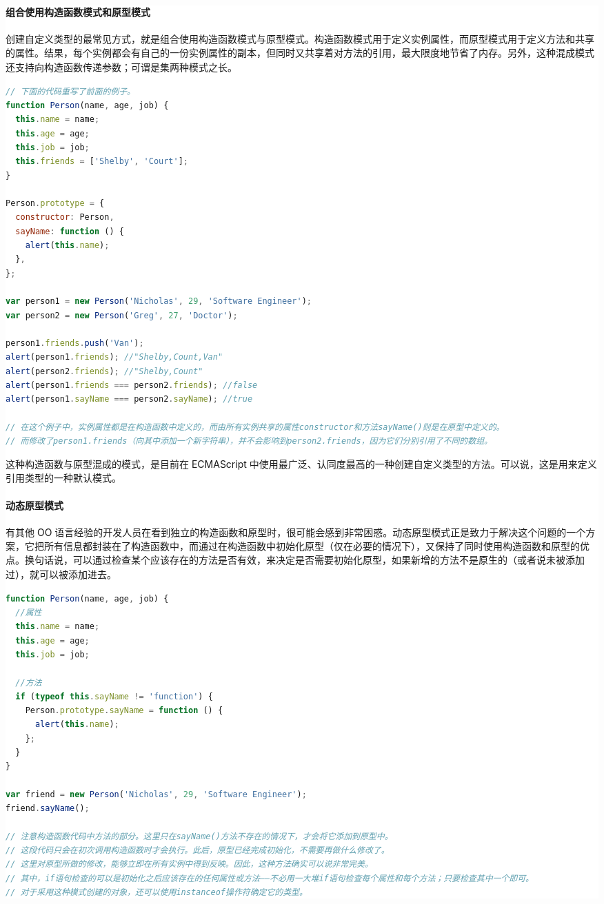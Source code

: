 #### 组合使用构造函数模式和原型模式

创建自定义类型的最常见方式，就是组合使用构造函数模式与原型模式。构造函数模式用于定义实例属性，而原型模式用于定义方法和共享的属性。结果，每个实例都会有自己的一份实例属性的副本，但同时又共享着对方法的引用，最大限度地节省了内存。另外，这种混成模式还支持向构造函数传递参数；可谓是集两种模式之长。

```js
// 下面的代码重写了前面的例子。
function Person(name, age, job) {
  this.name = name;
  this.age = age;
  this.job = job;
  this.friends = ['Shelby', 'Court'];
}

Person.prototype = {
  constructor: Person,
  sayName: function () {
    alert(this.name);
  },
};

var person1 = new Person('Nicholas', 29, 'Software Engineer');
var person2 = new Person('Greg', 27, 'Doctor');

person1.friends.push('Van');
alert(person1.friends); //"Shelby,Count,Van"
alert(person2.friends); //"Shelby,Count"
alert(person1.friends === person2.friends); //false
alert(person1.sayName === person2.sayName); //true

// 在这个例子中，实例属性都是在构造函数中定义的，而由所有实例共享的属性constructor和方法sayName()则是在原型中定义的。
// 而修改了person1.friends（向其中添加一个新字符串），并不会影响到person2.friends，因为它们分别引用了不同的数组。
```

这种构造函数与原型混成的模式，是目前在 ECMAScript 中使用最广泛、认同度最高的一种创建自定义类型的方法。可以说，这是用来定义引用类型的一种默认模式。

#### 动态原型模式

有其他 OO 语言经验的开发人员在看到独立的构造函数和原型时，很可能会感到非常困惑。动态原型模式正是致力于解决这个问题的一个方案，它把所有信息都封装在了构造函数中，而通过在构造函数中初始化原型（仅在必要的情况下），又保持了同时使用构造函数和原型的优点。换句话说，可以通过检查某个应该存在的方法是否有效，来决定是否需要初始化原型，如果新增的方法不是原生的（或者说未被添加过），就可以被添加进去。

```js
function Person(name, age, job) {
  //属性
  this.name = name;
  this.age = age;
  this.job = job;

  //方法
  if (typeof this.sayName != 'function') {
    Person.prototype.sayName = function () {
      alert(this.name);
    };
  }
}

var friend = new Person('Nicholas', 29, 'Software Engineer');
friend.sayName();

// 注意构造函数代码中方法的部分。这里只在sayName()方法不存在的情况下，才会将它添加到原型中。
// 这段代码只会在初次调用构造函数时才会执行。此后，原型已经完成初始化，不需要再做什么修改了。
// 这里对原型所做的修改，能够立即在所有实例中得到反映。因此，这种方法确实可以说非常完美。
// 其中，if语句检查的可以是初始化之后应该存在的任何属性或方法——不必用一大堆if语句检查每个属性和每个方法；只要检查其中一个即可。
// 对于采用这种模式创建的对象，还可以使用instanceof操作符确定它的类型。
```

